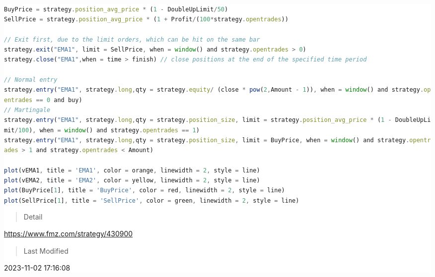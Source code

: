 ``` javascript
BuyPrice = strategy.position_avg_price * (1 - DoubleUpLimit/50)
SellPrice = strategy.position_avg_price * (1 + Profit/(100*strategy.opentrades))

// Exit first, due to the limit orders, which can be hit on the same bar
strategy.exit("EMA1", limit = SellPrice, when = window() and strategy.opentrades > 0)
strategy.close("EMA1",when = time > finish) // close positions at the end of the specified time period

// Normal entry
strategy.entry("EMA1", strategy.long,qty = strategy.equity/ (close * pow(2,Amount - 1)), when = window() and strategy.opentrades == 0 and buy)
// Martingale
strategy.entry("EMA1", strategy.long,qty = strategy.position_size, limit = strategy.position_avg_price * (1 - DoubleUpLimit/100), when = window() and strategy.opentrades == 1)
strategy.entry("EMA1", strategy.long,qty = strategy.position_size, limit = BuyPrice, when = window() and strategy.opentrades > 1 and strategy.opentrades < Amount)

plot(vEMA1, title = 'EMA1', color = orange, linewidth = 2, style = line)
plot(vEMA2, title = 'EMA2', color = yellow, linewidth = 2, style = line)
plot(BuyPrice[1], title = 'BuyPrice', color = red, linewidth = 2, style = line)
plot(SellPrice[1], title = 'SellPrice', color = green, linewidth = 2, style = line)
```

> Detail

https://www.fmz.com/strategy/430900

> Last Modified

2023-11-02 17:16:08
